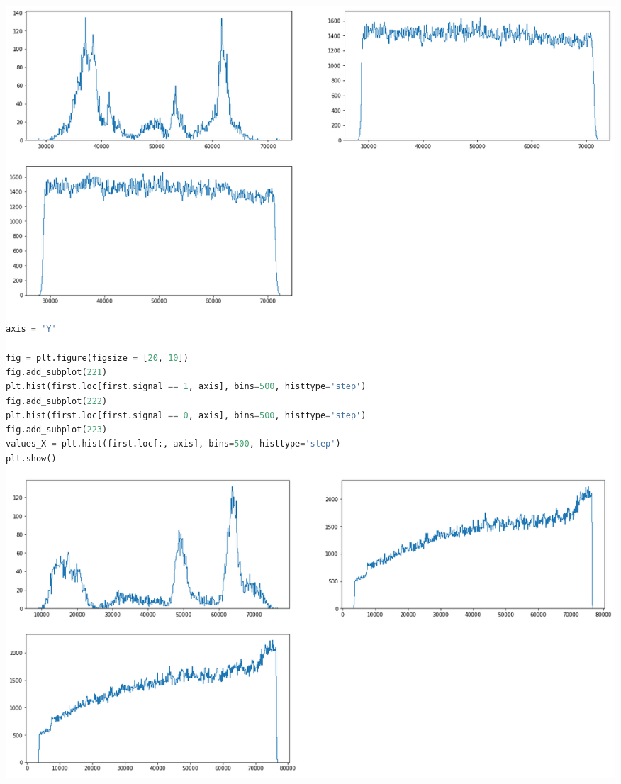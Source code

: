 ![png](index-trial_files/index-trial_12_0.png)



```python
axis = 'Y'

fig = plt.figure(figsize = [20, 10])
fig.add_subplot(221)
plt.hist(first.loc[first.signal == 1, axis], bins=500, histtype='step')
fig.add_subplot(222)
plt.hist(first.loc[first.signal == 0, axis], bins=500, histtype='step')
fig.add_subplot(223)
values_X = plt.hist(first.loc[:, axis], bins=500, histtype='step')
plt.show()
```


![png](index-trial_files/index-trial_13_0.png)
